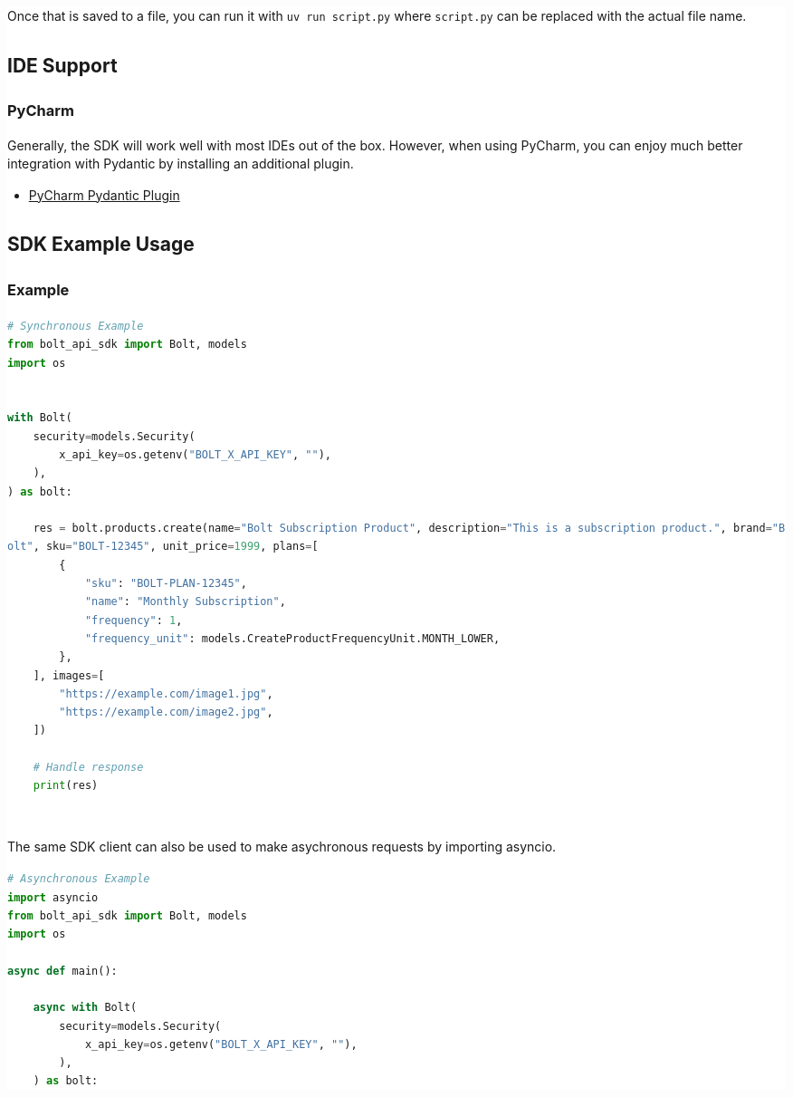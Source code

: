 Once that is saved to a file, you can run it with `uv run script.py` where
`script.py` can be replaced with the actual file name.



## IDE Support

### PyCharm

Generally, the SDK will work well with most IDEs out of the box. However, when using PyCharm, you can enjoy much better integration with Pydantic by installing an additional plugin.

- [PyCharm Pydantic Plugin](https://docs.pydantic.dev/latest/integrations/pycharm/)



## SDK Example Usage

### Example

```python
# Synchronous Example
from bolt_api_sdk import Bolt, models
import os


with Bolt(
    security=models.Security(
        x_api_key=os.getenv("BOLT_X_API_KEY", ""),
    ),
) as bolt:

    res = bolt.products.create(name="Bolt Subscription Product", description="This is a subscription product.", brand="Bolt", sku="BOLT-12345", unit_price=1999, plans=[
        {
            "sku": "BOLT-PLAN-12345",
            "name": "Monthly Subscription",
            "frequency": 1,
            "frequency_unit": models.CreateProductFrequencyUnit.MONTH_LOWER,
        },
    ], images=[
        "https://example.com/image1.jpg",
        "https://example.com/image2.jpg",
    ])

    # Handle response
    print(res)
```

</br>

The same SDK client can also be used to make asychronous requests by importing asyncio.
```python
# Asynchronous Example
import asyncio
from bolt_api_sdk import Bolt, models
import os

async def main():

    async with Bolt(
        security=models.Security(
            x_api_key=os.getenv("BOLT_X_API_KEY", ""),
        ),
    ) as bolt:

```